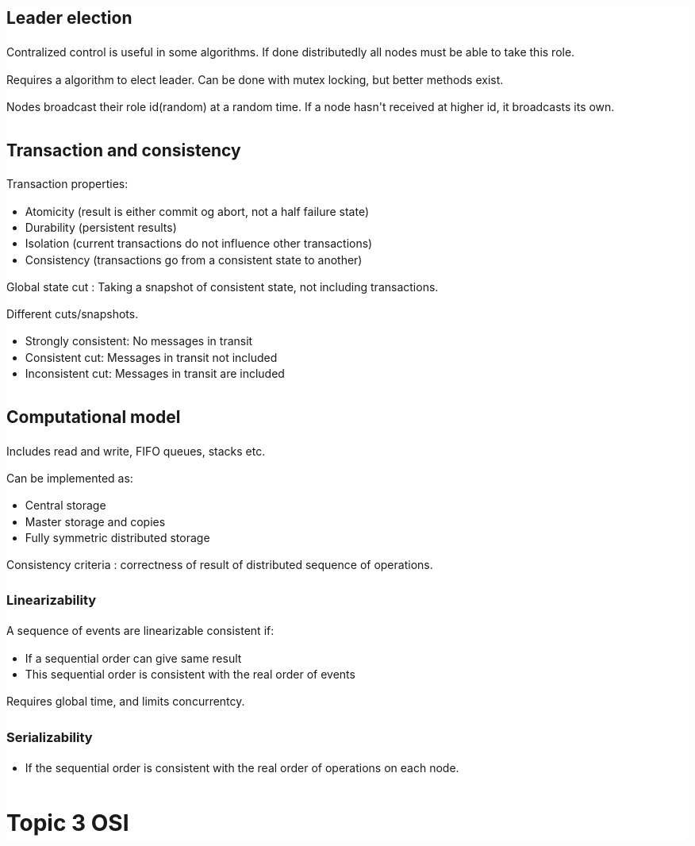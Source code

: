 ## Leader election

Contralized control is useful in some algorithms.
If done distributedly all nodes must be able to take this role.

Requires a algorithm to elect leader.
Can be done with mutex locking, but better methods exist.

Nodes broadcast their role id(random) at a random time.
If a node hasn't received at higher id, it broadcasts its own.

## Transaction and consistency

Transaction properties:

- Atomicity (result is either commit og abort, not a half failure state)
- Durability (persistent results)
- Isolation (current transactions do not influence other transactions)
- Consistency (transactions go from a consistent state to another)

Global state cut
:   Taking a snapshot of consistent state, not including transactions.

Different cuts/snapshots.

- Strongly consistent: No messages in transit
- Consistent cut: Messages in transit not included
- Inconsistent cut: Messages in transit are included

## Computational model

Includes read and write, FIFO queues, stacks etc.

Can be implemented as:

- Central storage
- Master storage and copies
- Fully symmetric distributed storage

Consistency criteria
:   correctness of result of distributed sequence of operations.

### Linearizability

A sequence of events are linearizable consistent if:

- If a sequential order can give same result
- This sequential order is consistent with the real order of events

Requires global time, and limits concurrentcy.

### Serializability

- If the sequential order is consistent with the real order of operations on each node.

# Topic 3 OSI
